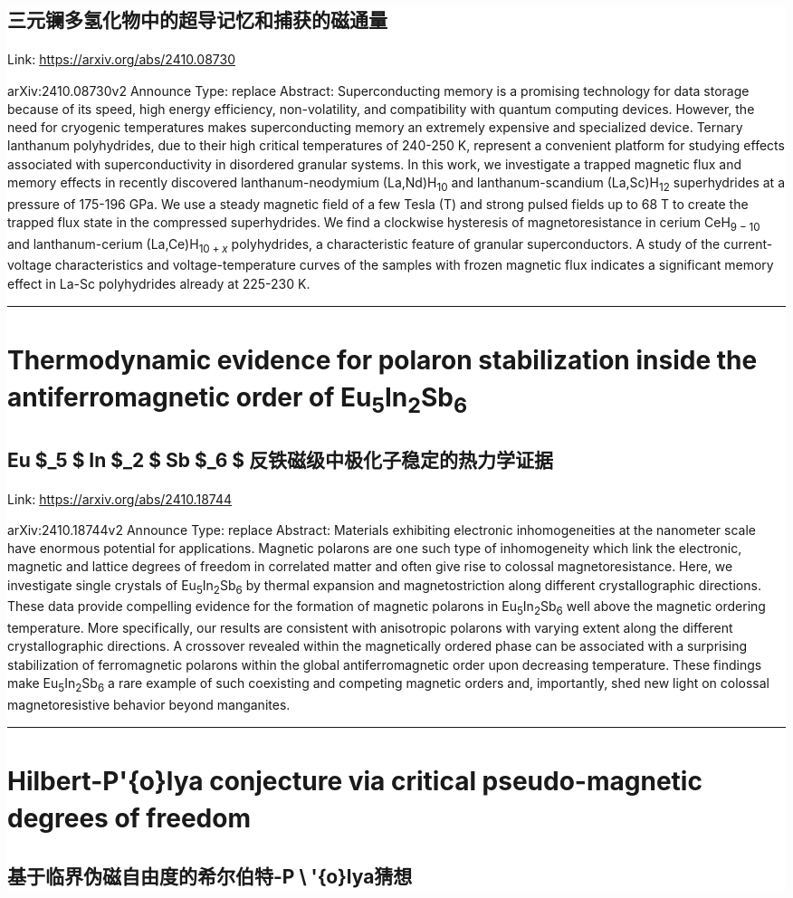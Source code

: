 ## 三元镧多氢化物中的超导记忆和捕获的磁通量

Link: https://arxiv.org/abs/2410.08730

arXiv:2410.08730v2 Announce Type: replace 
Abstract: Superconducting memory is a promising technology for data storage because of its speed, high energy efficiency, non-volatility, and compatibility with quantum computing devices. However, the need for cryogenic temperatures makes superconducting memory an extremely expensive and specialized device. Ternary lanthanum polyhydrides, due to their high critical temperatures of 240-250 K, represent a convenient platform for studying effects associated with superconductivity in disordered granular systems. In this work, we investigate a trapped magnetic flux and memory effects in recently discovered lanthanum-neodymium (La,Nd)H$_{10}$ and lanthanum-scandium (La,Sc)H$_{12}$ superhydrides at a pressure of 175-196 GPa. We use a steady magnetic field of a few Tesla (T) and strong pulsed fields up to 68 T to create the trapped flux state in the compressed superhydrides. We find a clockwise hysteresis of magnetoresistance in cerium CeH$_{9-10}$ and lanthanum-cerium (La,Ce)H$_{10+x}$ polyhydrides, a characteristic feature of granular superconductors. A study of the current-voltage characteristics and voltage-temperature curves of the samples with frozen magnetic flux indicates a significant memory effect in La-Sc polyhydrides already at 225-230 K.


---
# Thermodynamic evidence for polaron stabilization inside the antiferromagnetic order of Eu$_5$In$_2$Sb$_6$

## Eu $_5 $ In $_2 $ Sb $_6 $ 反铁磁级中极化子稳定的热力学证据

Link: https://arxiv.org/abs/2410.18744

arXiv:2410.18744v2 Announce Type: replace 
Abstract: Materials exhibiting electronic inhomogeneities at the nanometer scale have enormous potential for applications. Magnetic polarons are one such type of inhomogeneity which link the electronic, magnetic and lattice degrees of freedom in correlated matter and often give rise to colossal magnetoresistance. Here, we investigate single crystals of Eu$_5$In$_2$Sb$_6$ by thermal expansion and magnetostriction along different crystallographic directions. These data provide compelling evidence for the formation of magnetic polarons in Eu$_5$In$_2$Sb$_6$ well above the magnetic ordering temperature. More specifically, our results are consistent with anisotropic polarons with varying extent along the different crystallographic directions. A crossover revealed within the magnetically ordered phase can be associated with a surprising stabilization of ferromagnetic polarons within the global antiferromagnetic order upon decreasing temperature. These findings make Eu$_5$In$_2$Sb$_6$ a rare example of such coexisting and competing magnetic orders and, importantly, shed new light on colossal magnetoresistive behavior beyond manganites.


---
# Hilbert-P\'{o}lya conjecture via critical pseudo-magnetic degrees of freedom

## 基于临界伪磁自由度的希尔伯特-P \ &#39;{o}lya猜想

